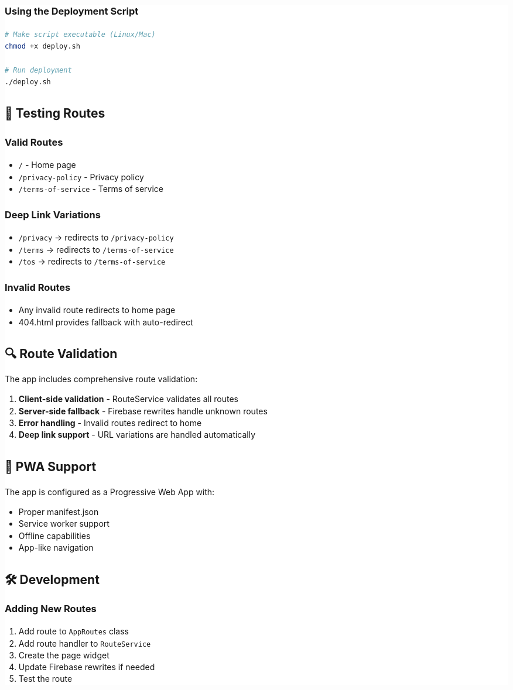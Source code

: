 ### Using the Deployment Script
```bash
# Make script executable (Linux/Mac)
chmod +x deploy.sh

# Run deployment
./deploy.sh
```

## 🧪 Testing Routes

### Valid Routes
- `/` - Home page
- `/privacy-policy` - Privacy policy
- `/terms-of-service` - Terms of service

### Deep Link Variations
- `/privacy` → redirects to `/privacy-policy`
- `/terms` → redirects to `/terms-of-service`
- `/tos` → redirects to `/terms-of-service`

### Invalid Routes
- Any invalid route redirects to home page
- 404.html provides fallback with auto-redirect

## 🔍 Route Validation

The app includes comprehensive route validation:

1. **Client-side validation** - RouteService validates all routes
2. **Server-side fallback** - Firebase rewrites handle unknown routes
3. **Error handling** - Invalid routes redirect to home
4. **Deep link support** - URL variations are handled automatically

## 📱 PWA Support

The app is configured as a Progressive Web App with:
- Proper manifest.json
- Service worker support
- Offline capabilities
- App-like navigation

## 🛠️ Development

### Adding New Routes

1. Add route to `AppRoutes` class
2. Add route handler to `RouteService`
3. Create the page widget
4. Update Firebase rewrites if needed
5. Test the route
